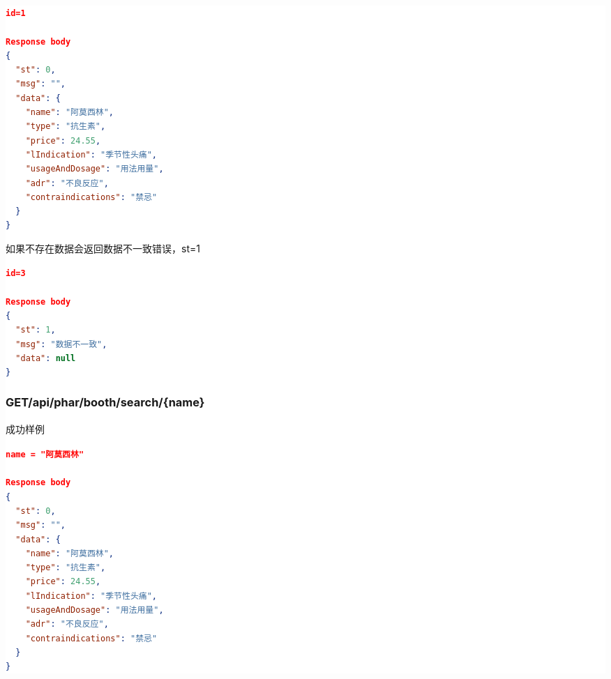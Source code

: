 ```json
id=1

Response body
{
  "st": 0,
  "msg": "",
  "data": {
    "name": "阿莫西林",
    "type": "抗生素",
    "price": 24.55,
    "lIndication": "季节性头痛",
    "usageAndDosage": "用法用量",
    "adr": "不良反应",
    "contraindications": "禁忌"
  }
}
```

如果不存在数据会返回数据不一致错误，st=1

```json
id=3

Response body
{
  "st": 1,
  "msg": "数据不一致",
  "data": null
}
```



### **GET**/api/phar/booth/search/{name}

成功样例

```json
name = "阿莫西林"

Response body
{
  "st": 0,
  "msg": "",
  "data": {
    "name": "阿莫西林",
    "type": "抗生素",
    "price": 24.55,
    "lIndication": "季节性头痛",
    "usageAndDosage": "用法用量",
    "adr": "不良反应",
    "contraindications": "禁忌"
  }
}
```
